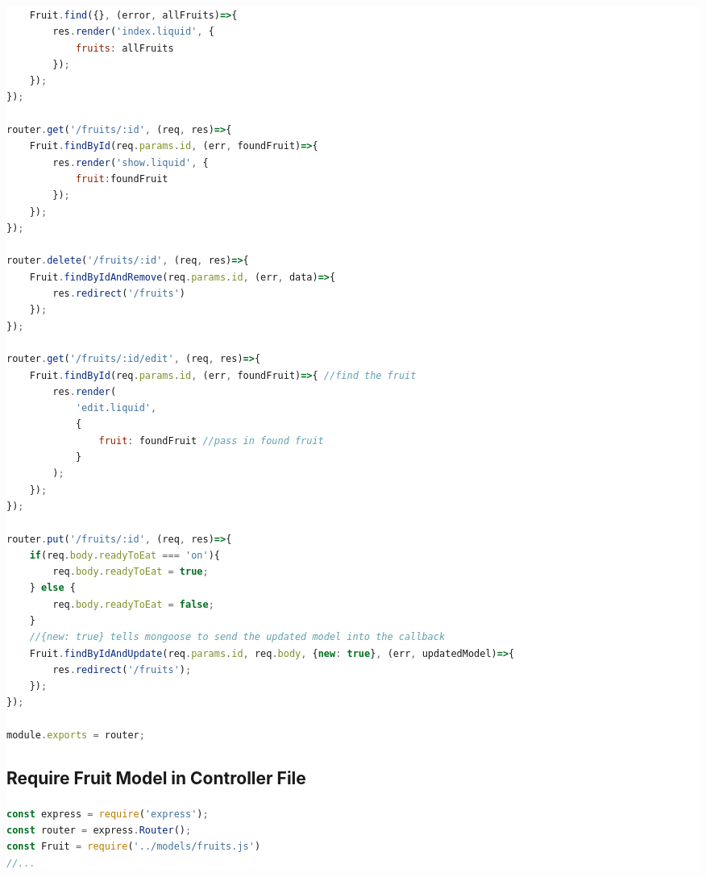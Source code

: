 ```javascript
    Fruit.find({}, (error, allFruits)=>{
        res.render('index.liquid', {
            fruits: allFruits
        });
    });
});

router.get('/fruits/:id', (req, res)=>{
    Fruit.findById(req.params.id, (err, foundFruit)=>{
        res.render('show.liquid', {
            fruit:foundFruit
        });
    });
});

router.delete('/fruits/:id', (req, res)=>{
    Fruit.findByIdAndRemove(req.params.id, (err, data)=>{
        res.redirect('/fruits')
    });
});

router.get('/fruits/:id/edit', (req, res)=>{
    Fruit.findById(req.params.id, (err, foundFruit)=>{ //find the fruit
        res.render(
    		'edit.liquid',
    		{
    			fruit: foundFruit //pass in found fruit
    		}
    	);
    });
});

router.put('/fruits/:id', (req, res)=>{
    if(req.body.readyToEat === 'on'){
        req.body.readyToEat = true;
    } else {
        req.body.readyToEat = false;
    }
    //{new: true} tells mongoose to send the updated model into the callback
    Fruit.findByIdAndUpdate(req.params.id, req.body, {new: true}, (err, updatedModel)=>{
        res.redirect('/fruits');
    });
});

module.exports = router;
```

## Require Fruit Model in Controller File

```javascript
const express = require('express');
const router = express.Router();
const Fruit = require('../models/fruits.js')
//...
```
